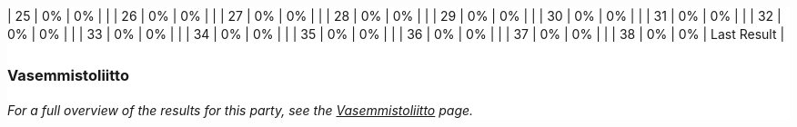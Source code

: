| 25 | 0% | 0% |  |
| 26 | 0% | 0% |  |
| 27 | 0% | 0% |  |
| 28 | 0% | 0% |  |
| 29 | 0% | 0% |  |
| 30 | 0% | 0% |  |
| 31 | 0% | 0% |  |
| 32 | 0% | 0% |  |
| 33 | 0% | 0% |  |
| 34 | 0% | 0% |  |
| 35 | 0% | 0% |  |
| 36 | 0% | 0% |  |
| 37 | 0% | 0% |  |
| 38 | 0% | 0% | Last Result |

### Vasemmistoliitto

*For a full overview of the results for this party, see the [Vasemmistoliitto](party-vasemmistoliitto.html) page.*
